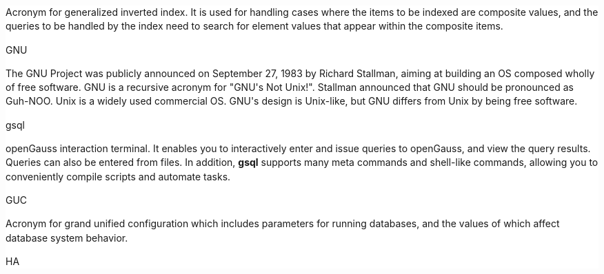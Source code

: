 <td class="cellrowborder" valign="top" width="81%" headers="mcps1.2.3.1.2 "><p id="en-us_topic_0241499484_p1724964352812"><a name="en-us_topic_0241499484_p1724964352812"></a><a name="en-us_topic_0241499484_p1724964352812"></a>Acronym for generalized inverted index. It is used for handling cases where the items to be indexed are composite values, and the queries to be handled by the index need to search for element values that appear within the composite items.</p>
</td>
</tr>
<tr id="en-us_topic_0241499484_en-us_topic_0085413843_en-us_topic_0059777370_row245920029138"><td class="cellrowborder" valign="top" width="19%" headers="mcps1.2.3.1.1 "><p id="en-us_topic_0241499484_en-us_topic_0085413843_en-us_topic_0059777370_p457951259138"><a name="en-us_topic_0241499484_en-us_topic_0085413843_en-us_topic_0059777370_p457951259138"></a><a name="en-us_topic_0241499484_en-us_topic_0085413843_en-us_topic_0059777370_p457951259138"></a>GNU</p>
</td>
<td class="cellrowborder" valign="top" width="81%" headers="mcps1.2.3.1.2 "><p id="en-us_topic_0241499484_en-us_topic_0085413843_en-us_topic_0059777370_p184176169138"><a name="en-us_topic_0241499484_en-us_topic_0085413843_en-us_topic_0059777370_p184176169138"></a><a name="en-us_topic_0241499484_en-us_topic_0085413843_en-us_topic_0059777370_p184176169138"></a>The GNU Project was publicly announced on September 27, 1983 by Richard Stallman, aiming at building an OS composed wholly of free software. GNU is a recursive acronym for "GNU's Not Unix!". Stallman announced that GNU should be pronounced as Guh-NOO. Unix is a widely used commercial OS. GNU's design is Unix-like, but GNU differs from Unix by being free software.</p>
</td>
</tr>
<tr id="en-us_topic_0241499484_en-us_topic_0085413843_en-us_topic_0059777370_row315408209138"><td class="cellrowborder" valign="top" width="19%" headers="mcps1.2.3.1.1 "><p id="en-us_topic_0241499484_en-us_topic_0085413843_en-us_topic_0059777370_p46696649138"><a name="en-us_topic_0241499484_en-us_topic_0085413843_en-us_topic_0059777370_p46696649138"></a><a name="en-us_topic_0241499484_en-us_topic_0085413843_en-us_topic_0059777370_p46696649138"></a>gsql</p>
</td>
<td class="cellrowborder" valign="top" width="81%" headers="mcps1.2.3.1.2 "><p id="en-us_topic_0241499484_en-us_topic_0085413843_en-us_topic_0059777370_p426984719138"><a name="en-us_topic_0241499484_en-us_topic_0085413843_en-us_topic_0059777370_p426984719138"></a><a name="en-us_topic_0241499484_en-us_topic_0085413843_en-us_topic_0059777370_p426984719138"></a>openGauss interaction terminal. It enables you to interactively enter and issue queries to openGauss, and view the query results. Queries can also be entered from files. In addition, <strong id="en-us_topic_0241499484_b1118535819365"><a name="en-us_topic_0241499484_b1118535819365"></a><a name="en-us_topic_0241499484_b1118535819365"></a>gsql</strong> supports many meta commands and shell-like commands, allowing you to conveniently compile scripts and automate tasks.</p>
</td>
</tr>
<tr id="en-us_topic_0241499484_en-us_topic_0085413843_en-us_topic_0059777370_row641242819138"><td class="cellrowborder" valign="top" width="19%" headers="mcps1.2.3.1.1 "><p id="en-us_topic_0241499484_en-us_topic_0085413843_en-us_topic_0059777370_p266842919138"><a name="en-us_topic_0241499484_en-us_topic_0085413843_en-us_topic_0059777370_p266842919138"></a><a name="en-us_topic_0241499484_en-us_topic_0085413843_en-us_topic_0059777370_p266842919138"></a>GUC</p>
</td>
<td class="cellrowborder" valign="top" width="81%" headers="mcps1.2.3.1.2 "><p id="en-us_topic_0241499484_en-us_topic_0085413843_en-us_topic_0059777370_p139439539138"><a name="en-us_topic_0241499484_en-us_topic_0085413843_en-us_topic_0059777370_p139439539138"></a><a name="en-us_topic_0241499484_en-us_topic_0085413843_en-us_topic_0059777370_p139439539138"></a>Acronym for grand unified configuration which includes parameters for running databases, and the values of which affect database system behavior.</p>
</td>
</tr>
<tr id="en-us_topic_0241499484_en-us_topic_0085413843_en-us_topic_0059777370_row583867179138"><td class="cellrowborder" valign="top" width="19%" headers="mcps1.2.3.1.1 "><p id="en-us_topic_0241499484_en-us_topic_0085413843_en-us_topic_0059777370_p317036619138"><a name="en-us_topic_0241499484_en-us_topic_0085413843_en-us_topic_0059777370_p317036619138"></a><a name="en-us_topic_0241499484_en-us_topic_0085413843_en-us_topic_0059777370_p317036619138"></a>HA</p>
</td>